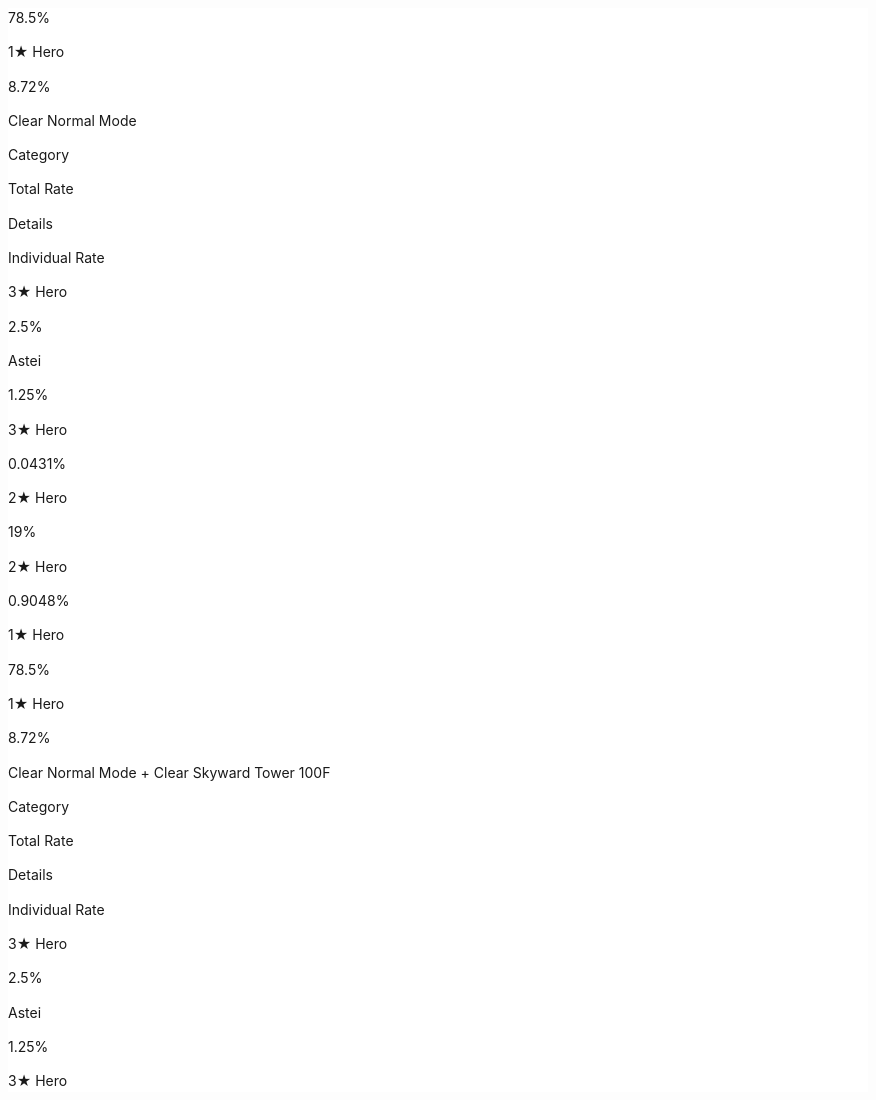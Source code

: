 78.5%

1★ Hero

8.72%

  
Clear Normal Mode

Category

Total Rate

Details

Individual Rate

3★ Hero

2.5%

Astei

1.25%

3★ Hero

0.0431%

2★ Hero

19%

2★ Hero

0.9048%

1★ Hero

78.5%

1★ Hero

8.72%

  
Clear Normal Mode + Clear Skyward Tower 100F

Category

Total Rate

Details

Individual Rate

3★ Hero

2.5%

Astei

1.25%

3★ Hero
